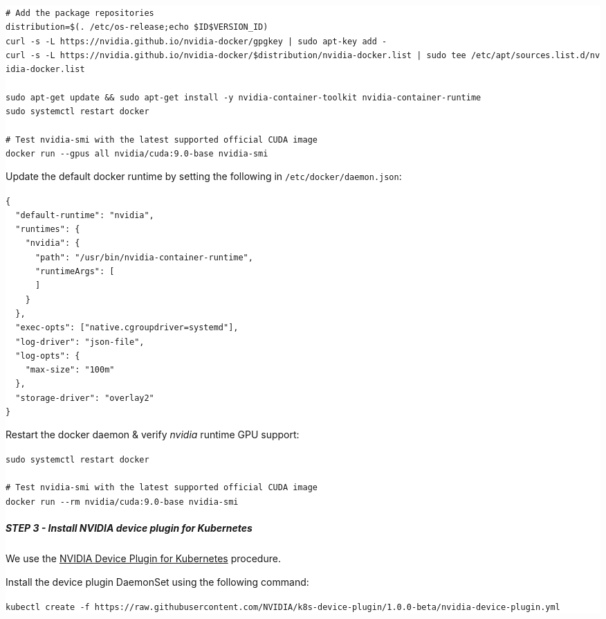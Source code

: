 ```
# Add the package repositories
distribution=$(. /etc/os-release;echo $ID$VERSION_ID)
curl -s -L https://nvidia.github.io/nvidia-docker/gpgkey | sudo apt-key add -
curl -s -L https://nvidia.github.io/nvidia-docker/$distribution/nvidia-docker.list | sudo tee /etc/apt/sources.list.d/nvidia-docker.list

sudo apt-get update && sudo apt-get install -y nvidia-container-toolkit nvidia-container-runtime
sudo systemctl restart docker

# Test nvidia-smi with the latest supported official CUDA image
docker run --gpus all nvidia/cuda:9.0-base nvidia-smi
```

Update the default docker runtime by setting the following in `/etc/docker/daemon.json`:

```
{
  "default-runtime": "nvidia",
  "runtimes": {
    "nvidia": {
      "path": "/usr/bin/nvidia-container-runtime",
      "runtimeArgs": [
      ]
    }
  },
  "exec-opts": ["native.cgroupdriver=systemd"],
  "log-driver": "json-file",
  "log-opts": {
    "max-size": "100m"
  },
  "storage-driver": "overlay2"
}
```

Restart the docker daemon & verify _nvidia_ runtime GPU support:

```
sudo systemctl restart docker

# Test nvidia-smi with the latest supported official CUDA image
docker run --rm nvidia/cuda:9.0-base nvidia-smi
```

##### STEP 3 - Install NVIDIA device plugin for Kubernetes

We use the [NVIDIA Device Plugin for Kubernetes](https://github.com/nvidia/k8s-device-plugin) procedure.

Install the device plugin DaemonSet using the following command:

```
kubectl create -f https://raw.githubusercontent.com/NVIDIA/k8s-device-plugin/1.0.0-beta/nvidia-device-plugin.yml
```
